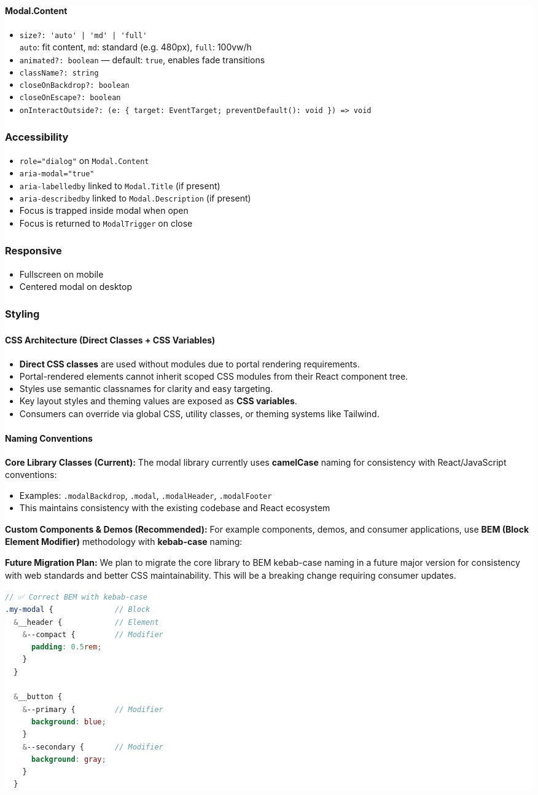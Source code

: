#### Modal.Content
- `size?: 'auto' | 'md' | 'full'`  
  `auto`: fit content, `md`: standard (e.g. 480px), `full`: 100vw/h
- `animated?: boolean` — default: `true`, enables fade transitions
- `className?: string`
- `closeOnBackdrop?: boolean`
- `closeOnEscape?: boolean`
- `onInteractOutside?: (e: { target: EventTarget; preventDefault(): void }) => void`

### Accessibility
- `role="dialog"` on `Modal.Content`
- `aria-modal="true"`
- `aria-labelledby` linked to `Modal.Title` (if present)
- `aria-describedby` linked to `Modal.Description` (if present)
- Focus is trapped inside modal when open
- Focus is returned to `ModalTrigger` on close

### Responsive
- Fullscreen on mobile
- Centered modal on desktop

### Styling

#### CSS Architecture (Direct Classes + CSS Variables)

- **Direct CSS classes** are used without modules due to portal rendering requirements.
- Portal-rendered elements cannot inherit scoped CSS modules from their React component tree.
- Styles use semantic classnames for clarity and easy targeting.
- Key layout styles and theming values are exposed as **CSS variables**.
- Consumers can override via global CSS, utility classes, or theming systems like Tailwind.

#### Naming Conventions

**Core Library Classes (Current):**
The modal library currently uses **camelCase** naming for consistency with React/JavaScript conventions:
- Examples: `.modalBackdrop`, `.modal`, `.modalHeader`, `.modalFooter`
- This maintains consistency with the existing codebase and React ecosystem

**Custom Components & Demos (Recommended):**
For example components, demos, and consumer applications, use **BEM (Block Element Modifier)** methodology with **kebab-case** naming:

**Future Migration Plan:**
We plan to migrate the core library to BEM kebab-case naming in a future major version for consistency with web standards and better CSS maintainability. This will be a breaking change requiring consumer updates.

```scss
// ✅ Correct BEM with kebab-case
.my-modal {              // Block
  &__header {            // Element
    &--compact {         // Modifier
      padding: 0.5rem;
    }
  }

  &__button {
    &--primary {         // Modifier
      background: blue;
    }
    &--secondary {       // Modifier
      background: gray;
    }
  }
```